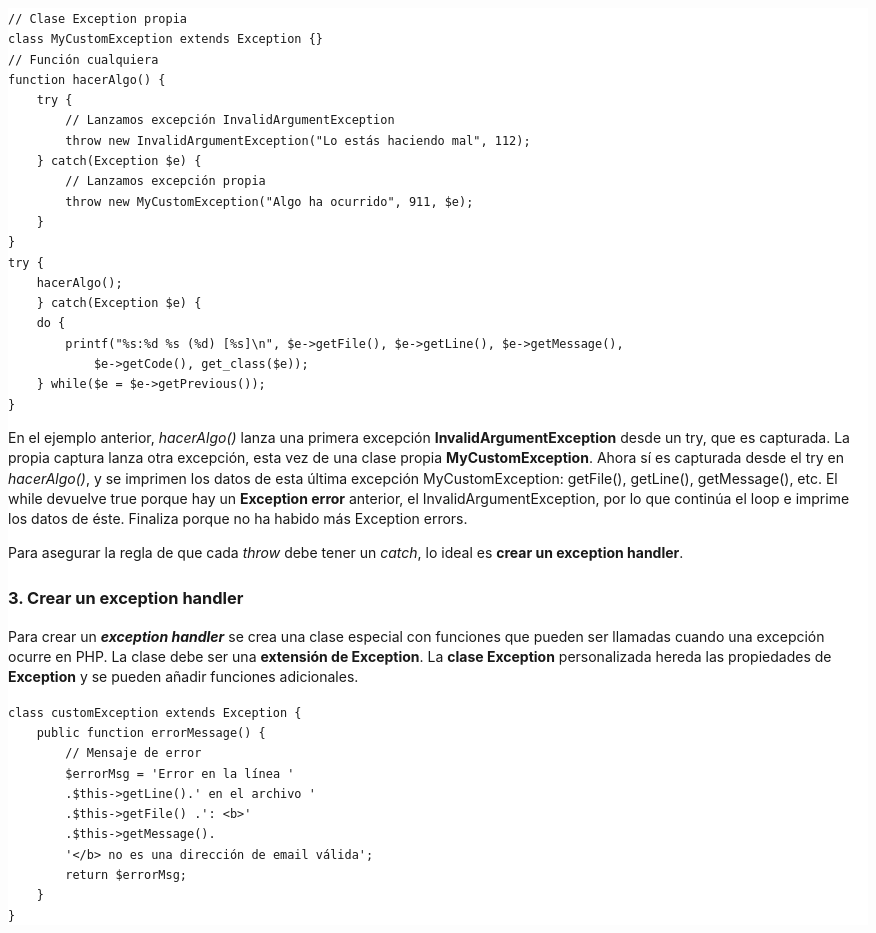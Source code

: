 ```
// Clase Exception propia
class MyCustomException extends Exception {}
// Función cualquiera
function hacerAlgo() {
    try {
        // Lanzamos excepción InvalidArgumentException
        throw new InvalidArgumentException("Lo estás haciendo mal", 112);
    } catch(Exception $e) {
        // Lanzamos excepción propia
        throw new MyCustomException("Algo ha ocurrido", 911, $e);
    }
}
try {
    hacerAlgo();
    } catch(Exception $e) {
    do {
        printf("%s:%d %s (%d) [%s]\n", $e->getFile(), $e->getLine(), $e->getMessage(),
            $e->getCode(), get_class($e));
    } while($e = $e->getPrevious());
}
```

En el ejemplo anterior, _hacerAlgo()_ lanza una primera excepción **InvalidArgumentException** desde un try, que es capturada. La propia captura lanza otra excepción, esta vez de una clase propia **MyCustomException**. Ahora sí es capturada desde el try en _hacerAlgo()_, y se imprimen los datos de esta última excepción MyCustomException: getFile(), getLine(), getMessage(), etc. El while devuelve true porque hay un **Exception error** anterior, el InvalidArgumentException, por lo que continúa el loop e imprime los datos de éste. Finaliza porque no ha habido más Exception errors.

Para asegurar la regla de que cada _throw_ debe tener un _catch_, lo ideal es **crear un exception handler**.

### 3. Crear un exception handler

Para crear un _**exception handler**_ se crea una clase especial con funciones que pueden ser llamadas cuando una excepción ocurre en PHP. La clase debe ser una **extensión de Exception**. La **clase Exception** personalizada hereda las propiedades de **Exception** y se pueden añadir funciones adicionales. 

```
class customException extends Exception {
    public function errorMessage() {
        // Mensaje de error
        $errorMsg = 'Error en la línea '
        .$this->getLine().' en el archivo '
        .$this->getFile() .': <b>'
        .$this->getMessage().
        '</b> no es una dirección de email válida';
        return $errorMsg;
    }
}
```
